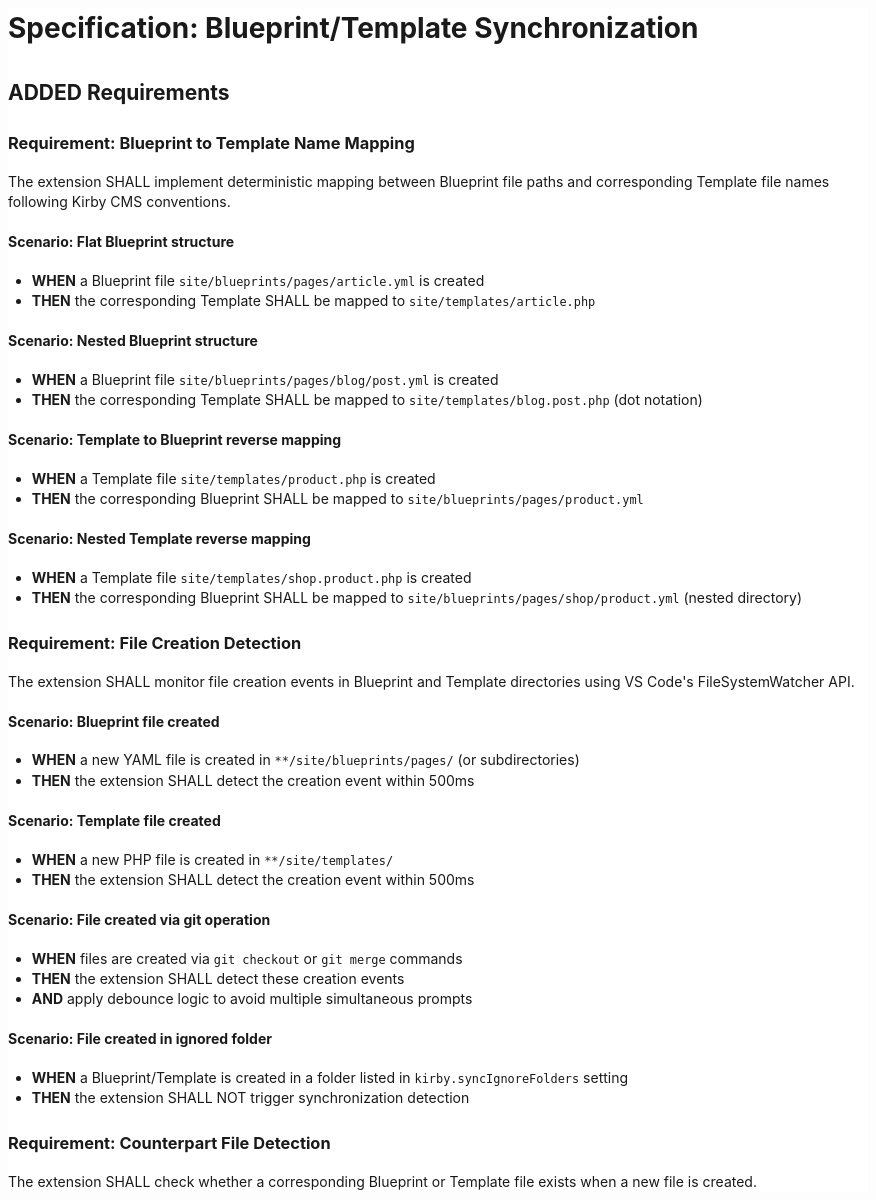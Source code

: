 # Specification: Blueprint/Template Synchronization

## ADDED Requirements

### Requirement: Blueprint to Template Name Mapping
The extension SHALL implement deterministic mapping between Blueprint file paths and corresponding Template file names following Kirby CMS conventions.

#### Scenario: Flat Blueprint structure
- **WHEN** a Blueprint file `site/blueprints/pages/article.yml` is created
- **THEN** the corresponding Template SHALL be mapped to `site/templates/article.php`

#### Scenario: Nested Blueprint structure
- **WHEN** a Blueprint file `site/blueprints/pages/blog/post.yml` is created
- **THEN** the corresponding Template SHALL be mapped to `site/templates/blog.post.php` (dot notation)

#### Scenario: Template to Blueprint reverse mapping
- **WHEN** a Template file `site/templates/product.php` is created
- **THEN** the corresponding Blueprint SHALL be mapped to `site/blueprints/pages/product.yml`

#### Scenario: Nested Template reverse mapping
- **WHEN** a Template file `site/templates/shop.product.php` is created
- **THEN** the corresponding Blueprint SHALL be mapped to `site/blueprints/pages/shop/product.yml` (nested directory)

### Requirement: File Creation Detection
The extension SHALL monitor file creation events in Blueprint and Template directories using VS Code's FileSystemWatcher API.

#### Scenario: Blueprint file created
- **WHEN** a new YAML file is created in `**/site/blueprints/pages/` (or subdirectories)
- **THEN** the extension SHALL detect the creation event within 500ms

#### Scenario: Template file created
- **WHEN** a new PHP file is created in `**/site/templates/`
- **THEN** the extension SHALL detect the creation event within 500ms

#### Scenario: File created via git operation
- **WHEN** files are created via `git checkout` or `git merge` commands
- **THEN** the extension SHALL detect these creation events
- **AND** apply debounce logic to avoid multiple simultaneous prompts

#### Scenario: File created in ignored folder
- **WHEN** a Blueprint/Template is created in a folder listed in `kirby.syncIgnoreFolders` setting
- **THEN** the extension SHALL NOT trigger synchronization detection

### Requirement: Counterpart File Detection
The extension SHALL check whether a corresponding Blueprint or Template file exists when a new file is created.
